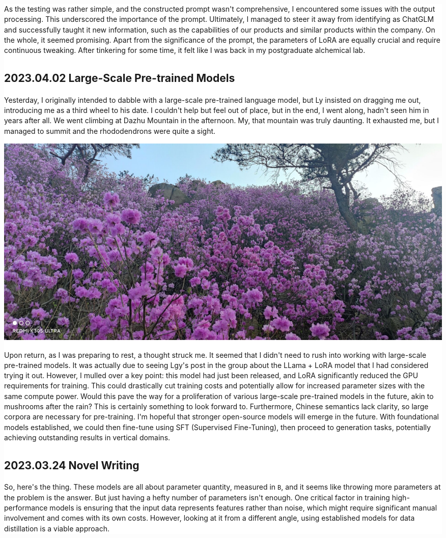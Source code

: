 As the testing was rather simple, and the constructed prompt wasn't comprehensive, I encountered some issues with the output processing. This underscored the importance of the prompt. Ultimately, I managed to steer it away from identifying as ChatGLM and successfully taught it new information, such as the capabilities of our products and similar products within the company. On the whole, it seemed promising. Apart from the significance of the prompt, the parameters of LoRA are equally crucial and require continuous tweaking. After tinkering for some time, it felt like I was back in my postgraduate alchemical lab.

## 2023.04.02 Large-Scale Pre-trained Models
Yesterday, I originally intended to dabble with a large-scale pre-trained language model, but Ly insisted on dragging me out, introducing me as a third wheel to his date. I couldn't help but feel out of place, but in the end, I went along, hadn't seen him in years after all. We went climbing at Dazhu Mountain in the afternoon. My, that mountain was truly daunting. It exhausted me, but I managed to summit and the rhododendrons were quite a sight.

![Climbing at Dazhu Mountain](/MyLife/screenshots/2023-04-02-16-24-19.png)

Upon return, as I was preparing to rest, a thought struck me. It seemed that I didn't need to rush into working with large-scale pre-trained models. It was actually due to seeing Lgy's post in the group about the LLama + LoRA model that I had considered trying it out. However, I mulled over a key point: this model had just been released, and LoRA significantly reduced the GPU requirements for training. This could drastically cut training costs and potentially allow for increased parameter sizes with the same compute power. Would this pave the way for a proliferation of various large-scale pre-trained models in the future, akin to mushrooms after the rain? This is certainly something to look forward to. Furthermore, Chinese semantics lack clarity, so large corpora are necessary for pre-training. I'm hopeful that stronger open-source models will emerge in the future. With foundational models established, we could then fine-tune using SFT (Supervised Fine-Tuning), then proceed to generation tasks, potentially achieving outstanding results in vertical domains.

## 2023.03.24 Novel Writing
So, here's the thing. These models are all about parameter quantity, measured in `B`, and it seems like throwing more parameters at the problem is the answer. But just having a hefty number of parameters isn't enough. One critical factor in training high-performance models is ensuring that the input data represents features rather than noise, which might require significant manual involvement and comes with its own costs. However, looking at it from a different angle, using established models for data distillation is a viable approach.
